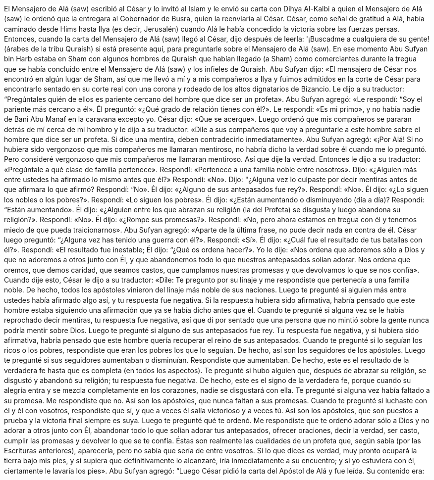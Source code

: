 El Mensajero de Alá (saw) escribió al César y lo invitó al Islam y le envió su carta con Dihya Al-Kalbi a quien el Mensajero de Alá (saw) le ordenó que la entregara al Gobernador de Busra, quien la reenviaría al César. César, como señal de gratitud a Alá, había caminado desde Hims hasta Ilya (es decir, Jerusalén) cuando Alá le había concedido la victoria sobre las fuerzas persas. Entonces, cuando la carta del Mensajero de Alá (saw) llegó al César, dijo después de leerla: '¡Buscadme a cualquiera de su gente! (árabes de la tribu Quraish) si está presente aquí, para preguntarle sobre el Mensajero de Alá (saw). En ese momento Abu Sufyan bin Harb estaba en Sham con algunos hombres de Quraish que habían llegado (a Sham) como comerciantes durante la tregua que se había concluido entre el Mensajero de Alá (saw) y los infieles de Quraish. Abu Sufyan dijo: «El mensajero de César nos encontró en algún lugar de Sham, así que me llevó a mí y a mis compañeros a Ilya y fuimos admitidos en la corte de César para encontrarlo sentado en su corte real con una corona y rodeado de los altos dignatarios de Bizancio. Le dijo a su traductor: “Pregúntales quién de ellos es pariente cercano del hombre que dice ser un profeta». Abu Sufyan agregó: «Le respondí: “Soy el pariente más cercano a él». Él preguntó: «¿Qué grado de relación tienes con él?». Le respondí: «Es mi primo», y no había nadie de Bani Abu Manaf en la caravana excepto yo. César dijo: «Que se acerque». Luego ordenó que mis compañeros se pararan detrás de mí cerca de mi hombro y le dijo a su traductor: «Dile a sus compañeros que voy a preguntarle a este hombre sobre el hombre que dice ser un profeta. Si dice una mentira, deben contradecirlo inmediatamente». Abu Sufyan agregó: «¡Por Alá! Si no hubiera sido vergonzoso que mis compañeros me llamaran mentiroso, no habría dicho la verdad sobre él cuando me lo preguntó. Pero consideré vergonzoso que mis compañeros me llamaran mentiroso. Así que dije la verdad. Entonces le dijo a su traductor: «Pregúntale a qué clase de familia pertenece». Respondí: «Pertenece a una familia noble entre nosotros». Dijo: «¿Alguien más entre ustedes ha afirmado lo mismo antes que él?» Respondí: «No». Dijo: "¿Alguna vez lo culpaste por decir mentiras antes de que afirmara lo que afirmó? Respondí: “No». Él dijo: «¿Alguno de sus antepasados fue rey?». Respondí: «No». Él dijo: «¿Lo siguen los nobles o los pobres?». Respondí: «Lo siguen los pobres». Él dijo: «¿Están aumentando o disminuyendo (día a día)? Respondí: “Están aumentando». Él dijo: «¿Alguien entre los que abrazan su religión (la del Profeta) se disgusta y luego abandona su religión?». Respondí: «No». Él dijo: «¿Rompe sus promesas?». Respondí: «No, pero ahora estamos en tregua con él y tenemos miedo de que pueda traicionarnos». Abu Sufyan agregó: «Aparte de la última frase, no pude decir nada en contra de él. César luego preguntó: “¿Alguna vez has tenido una guerra con él?». Respondí: «Sí». Él dijo: «¿Cuál fue el resultado de tus batallas con él?». Respondí: «El resultado fue inestable; Él dijo: “¿Qué os ordena hacer?». Yo le dije: «Nos ordena que adoremos sólo a Dios y que no adoremos a otros junto con Él, y que abandonemos todo lo que nuestros antepasados solían adorar. Nos ordena que oremos, que demos caridad, que seamos castos, que cumplamos nuestras promesas y que devolvamos lo que se nos confía». Cuando dije esto, César le dijo a su traductor: «Dile: Te pregunto por su linaje y me respondiste que pertenecía a una familia noble. De hecho, todos los apóstoles vinieron del linaje más noble de sus naciones. Luego te pregunté si alguien más entre ustedes había afirmado algo así, y tu respuesta fue negativa. Si la respuesta hubiera sido afirmativa, habría pensado que este hombre estaba siguiendo una afirmación que ya se había dicho antes que él. Cuando te pregunté si alguna vez se le había reprochado decir mentiras, tu respuesta fue negativa, así que di por sentado que una persona que no mintió sobre la gente nunca podría mentir sobre Dios. Luego te pregunté si alguno de sus antepasados fue rey. Tu respuesta fue negativa, y si hubiera sido afirmativa, habría pensado que este hombre quería recuperar el reino de sus antepasados. Cuando te pregunté si lo seguían los ricos o los pobres, respondiste que eran los pobres los que lo seguían. De hecho, así son los seguidores de los apóstoles. Luego te pregunté si sus seguidores aumentaban o disminuían. Respondiste que aumentaban. De hecho, este es el resultado de la verdadera fe hasta que es completa (en todos los aspectos). Te pregunté si hubo alguien que, después de abrazar su religión, se disgustó y abandonó su religión; tu respuesta fue negativa. De hecho, este es el signo de la verdadera fe, porque cuando su alegría entra y se mezcla completamente en los corazones, nadie se disgustará con ella. Te pregunté si alguna vez había faltado a su promesa. Me respondiste que no. Así son los apóstoles, que nunca faltan a sus promesas. Cuando te pregunté si luchaste con él y él con vosotros, respondiste que sí, y que a veces él salía victorioso y a veces tú. Así son los apóstoles, que son puestos a prueba y la victoria final siempre es suya. Luego te pregunté qué te ordenó. Me respondiste que te ordenó adorar sólo a Dios y no adorar a otros junto con Él, abandonar todo lo que solían adorar tus antepasados, ofrecer oraciones, decir la verdad, ser casto, cumplir las promesas y devolver lo que se te confía. Éstas son realmente las cualidades de un profeta que, según sabía (por las Escrituras anteriores), aparecería, pero no sabía que sería de entre vosotros. Si lo que dices es verdad, muy pronto ocupará la tierra bajo mis pies, y si supiera que definitivamente lo alcanzaré, iría inmediatamente a su encuentro; y si yo estuviera con él, ciertamente le lavaría los pies». Abu Sufyan agregó: “Luego César pidió la carta del Apóstol de Alá y fue leída. Su contenido era:
